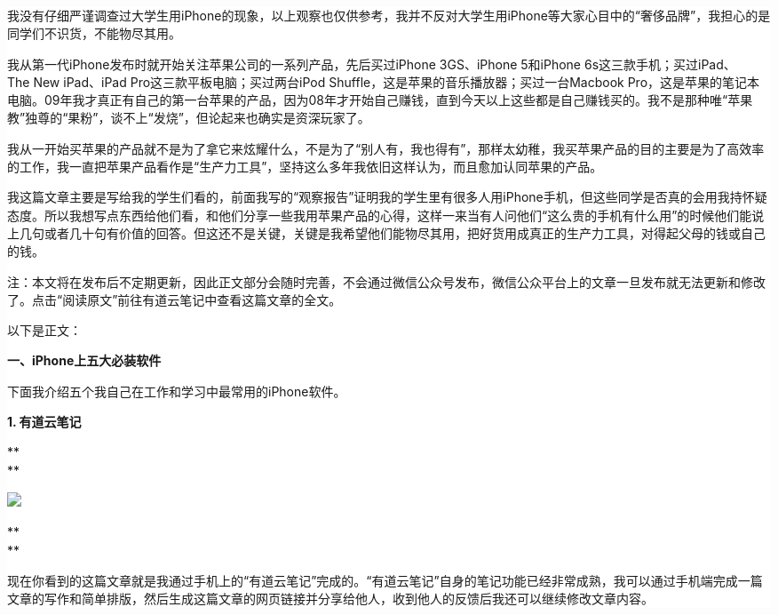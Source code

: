 
我没有仔细严谨调查过大学生用iPhone的现象，以上观察也仅供参考，我并不反对大学生用iPhone等大家心目中的“奢侈品牌”，我担心的是同学们不识货，不能物尽其用。

  


  


我从第一代iPhone发布时就开始关注苹果公司的一系列产品，先后买过iPhone 3GS、iPhone 5和iPhone 6s这三款手机；买过iPad、The New iPad、iPad Pro这三款平板电脑；买过两台iPod Shuffle，这是苹果的音乐播放器；买过一台Macbook Pro，这是苹果的笔记本电脑。09年我才真正有自己的第一台苹果的产品，因为08年才开始自己赚钱，直到今天以上这些都是自己赚钱买的。我不是那种唯“苹果教”独尊的“果粉”，谈不上“发烧”，但论起来也确实是资深玩家了。

  


  


我从一开始买苹果的产品就不是为了拿它来炫耀什么，不是为了“别人有，我也得有”，那样太幼稚，我买苹果产品的目的主要是为了高效率的工作，我一直把苹果产品看作是“生产力工具”，坚持这么多年我依旧这样认为，而且愈加认同苹果的产品。

  


  


我这篇文章主要是写给我的学生们看的，前面我写的“观察报告”证明我的学生里有很多人用iPhone手机，但这些同学是否真的会用我持怀疑态度。所以我想写点东西给他们看，和他们分享一些我用苹果产品的心得，这样一来当有人问他们“这么贵的手机有什么用”的时候他们能说上几句或者几十句有价值的回答。但这还不是关键，关键是我希望他们能物尽其用，把好货用成真正的生产力工具，对得起父母的钱或自己的钱。

  


  


注：本文将在发布后不定期更新，因此正文部分会随时完善，不会通过微信公众号发布，微信公众平台上的文章一旦发布就无法更新和修改了。点击“阅读原文”前往有道云笔记中查看这篇文章的全文。

  


以下是正文：

  


**一、iPhone上五大必装软件**

  


下面我介绍五个我自己在工作和学习中最常用的iPhone软件。

  


**1. 有道云笔记**

**  
**

![](http://note.youdao.com/yws/res/464/1455413671455740)

**  
**

  


现在你看到的这篇文章就是我通过手机上的“有道云笔记”完成的。“有道云笔记”自身的笔记功能已经非常成熟，我可以通过手机端完成一篇文章的写作和简单排版，然后生成这篇文章的网页链接并分享给他人，收到他人的反馈后我还可以继续修改文章内容。

  
